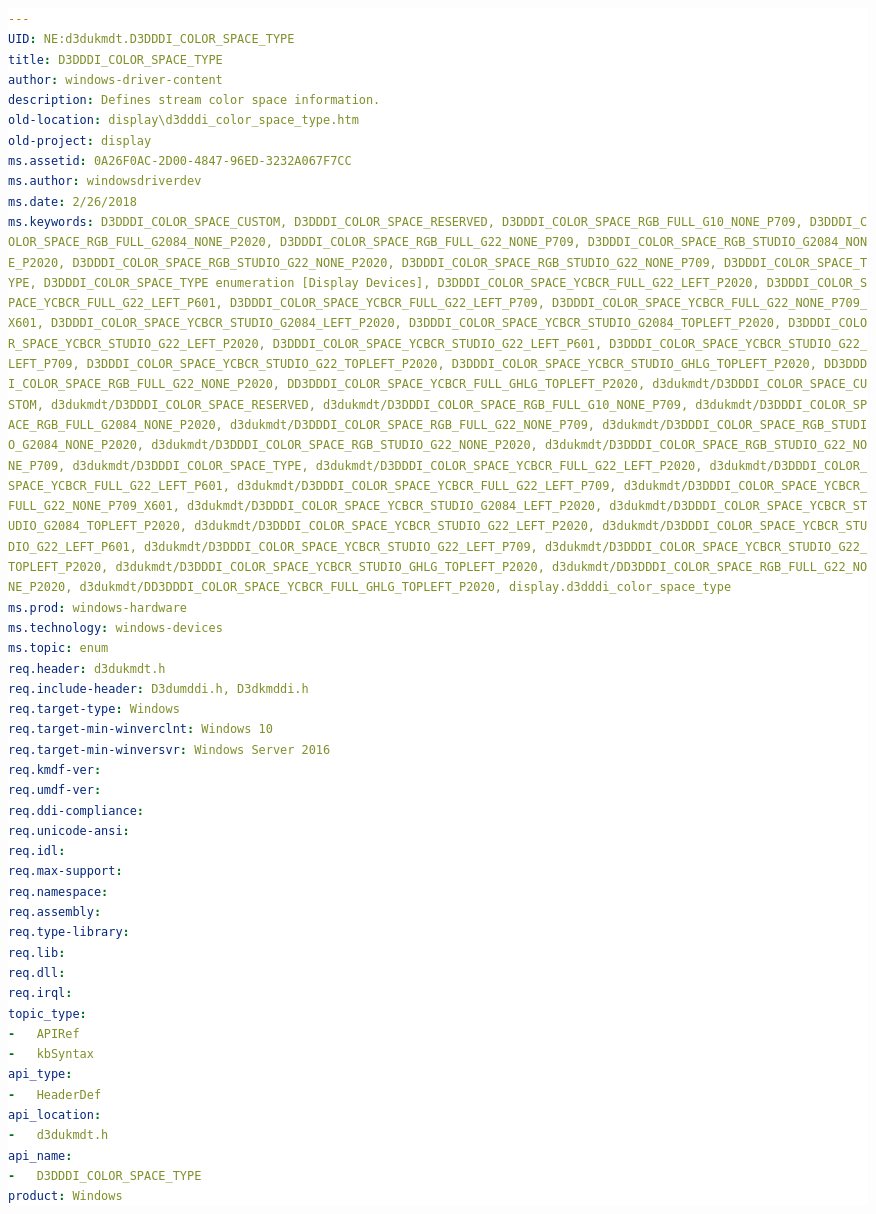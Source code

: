 ```yaml
---
UID: NE:d3dukmdt.D3DDDI_COLOR_SPACE_TYPE
title: D3DDDI_COLOR_SPACE_TYPE
author: windows-driver-content
description: Defines stream color space information.
old-location: display\d3dddi_color_space_type.htm
old-project: display
ms.assetid: 0A26F0AC-2D00-4847-96ED-3232A067F7CC
ms.author: windowsdriverdev
ms.date: 2/26/2018
ms.keywords: D3DDDI_COLOR_SPACE_CUSTOM, D3DDDI_COLOR_SPACE_RESERVED, D3DDDI_COLOR_SPACE_RGB_FULL_G10_NONE_P709, D3DDDI_COLOR_SPACE_RGB_FULL_G2084_NONE_P2020, D3DDDI_COLOR_SPACE_RGB_FULL_G22_NONE_P709, D3DDDI_COLOR_SPACE_RGB_STUDIO_G2084_NONE_P2020, D3DDDI_COLOR_SPACE_RGB_STUDIO_G22_NONE_P2020, D3DDDI_COLOR_SPACE_RGB_STUDIO_G22_NONE_P709, D3DDDI_COLOR_SPACE_TYPE, D3DDDI_COLOR_SPACE_TYPE enumeration [Display Devices], D3DDDI_COLOR_SPACE_YCBCR_FULL_G22_LEFT_P2020, D3DDDI_COLOR_SPACE_YCBCR_FULL_G22_LEFT_P601, D3DDDI_COLOR_SPACE_YCBCR_FULL_G22_LEFT_P709, D3DDDI_COLOR_SPACE_YCBCR_FULL_G22_NONE_P709_X601, D3DDDI_COLOR_SPACE_YCBCR_STUDIO_G2084_LEFT_P2020, D3DDDI_COLOR_SPACE_YCBCR_STUDIO_G2084_TOPLEFT_P2020, D3DDDI_COLOR_SPACE_YCBCR_STUDIO_G22_LEFT_P2020, D3DDDI_COLOR_SPACE_YCBCR_STUDIO_G22_LEFT_P601, D3DDDI_COLOR_SPACE_YCBCR_STUDIO_G22_LEFT_P709, D3DDDI_COLOR_SPACE_YCBCR_STUDIO_G22_TOPLEFT_P2020, D3DDDI_COLOR_SPACE_YCBCR_STUDIO_GHLG_TOPLEFT_P2020, DD3DDDI_COLOR_SPACE_RGB_FULL_G22_NONE_P2020, DD3DDDI_COLOR_SPACE_YCBCR_FULL_GHLG_TOPLEFT_P2020, d3dukmdt/D3DDDI_COLOR_SPACE_CUSTOM, d3dukmdt/D3DDDI_COLOR_SPACE_RESERVED, d3dukmdt/D3DDDI_COLOR_SPACE_RGB_FULL_G10_NONE_P709, d3dukmdt/D3DDDI_COLOR_SPACE_RGB_FULL_G2084_NONE_P2020, d3dukmdt/D3DDDI_COLOR_SPACE_RGB_FULL_G22_NONE_P709, d3dukmdt/D3DDDI_COLOR_SPACE_RGB_STUDIO_G2084_NONE_P2020, d3dukmdt/D3DDDI_COLOR_SPACE_RGB_STUDIO_G22_NONE_P2020, d3dukmdt/D3DDDI_COLOR_SPACE_RGB_STUDIO_G22_NONE_P709, d3dukmdt/D3DDDI_COLOR_SPACE_TYPE, d3dukmdt/D3DDDI_COLOR_SPACE_YCBCR_FULL_G22_LEFT_P2020, d3dukmdt/D3DDDI_COLOR_SPACE_YCBCR_FULL_G22_LEFT_P601, d3dukmdt/D3DDDI_COLOR_SPACE_YCBCR_FULL_G22_LEFT_P709, d3dukmdt/D3DDDI_COLOR_SPACE_YCBCR_FULL_G22_NONE_P709_X601, d3dukmdt/D3DDDI_COLOR_SPACE_YCBCR_STUDIO_G2084_LEFT_P2020, d3dukmdt/D3DDDI_COLOR_SPACE_YCBCR_STUDIO_G2084_TOPLEFT_P2020, d3dukmdt/D3DDDI_COLOR_SPACE_YCBCR_STUDIO_G22_LEFT_P2020, d3dukmdt/D3DDDI_COLOR_SPACE_YCBCR_STUDIO_G22_LEFT_P601, d3dukmdt/D3DDDI_COLOR_SPACE_YCBCR_STUDIO_G22_LEFT_P709, d3dukmdt/D3DDDI_COLOR_SPACE_YCBCR_STUDIO_G22_TOPLEFT_P2020, d3dukmdt/D3DDDI_COLOR_SPACE_YCBCR_STUDIO_GHLG_TOPLEFT_P2020, d3dukmdt/DD3DDDI_COLOR_SPACE_RGB_FULL_G22_NONE_P2020, d3dukmdt/DD3DDDI_COLOR_SPACE_YCBCR_FULL_GHLG_TOPLEFT_P2020, display.d3dddi_color_space_type
ms.prod: windows-hardware
ms.technology: windows-devices
ms.topic: enum
req.header: d3dukmdt.h
req.include-header: D3dumddi.h, D3dkmddi.h
req.target-type: Windows
req.target-min-winverclnt: Windows 10
req.target-min-winversvr: Windows Server 2016
req.kmdf-ver: 
req.umdf-ver: 
req.ddi-compliance: 
req.unicode-ansi: 
req.idl: 
req.max-support: 
req.namespace: 
req.assembly: 
req.type-library: 
req.lib: 
req.dll: 
req.irql: 
topic_type:
-	APIRef
-	kbSyntax
api_type:
-	HeaderDef
api_location:
-	d3dukmdt.h
api_name:
-	D3DDDI_COLOR_SPACE_TYPE
product: Windows
```